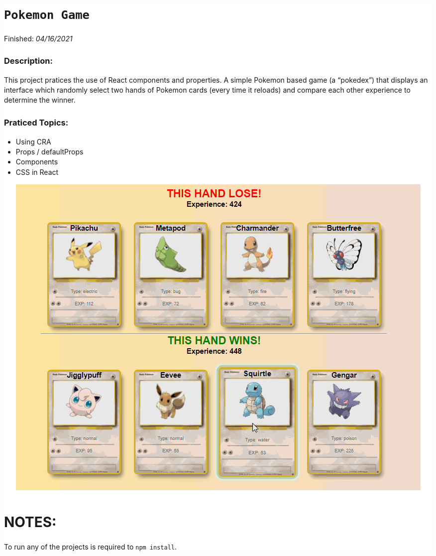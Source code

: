 # `Pokemon Game`
Finished: _04/16/2021_

### Description:
This project pratices the use of React components and properties.
A simple Pokemon based game (a “pokedex”) that displays an interface which randomly select two hands of Pokemon cards (every time it reloads) and compare each other experience to determine the winner.

### Praticed Topics:
* Using CRA
* Props / defaultProps
* Components
* CSS in React

<p align="center">
  <img src="gifs/1-pokegame.gif" alt='1 - Pokegame'/>
</p>

# NOTES:

To run any of the projects is required to `npm install`.
